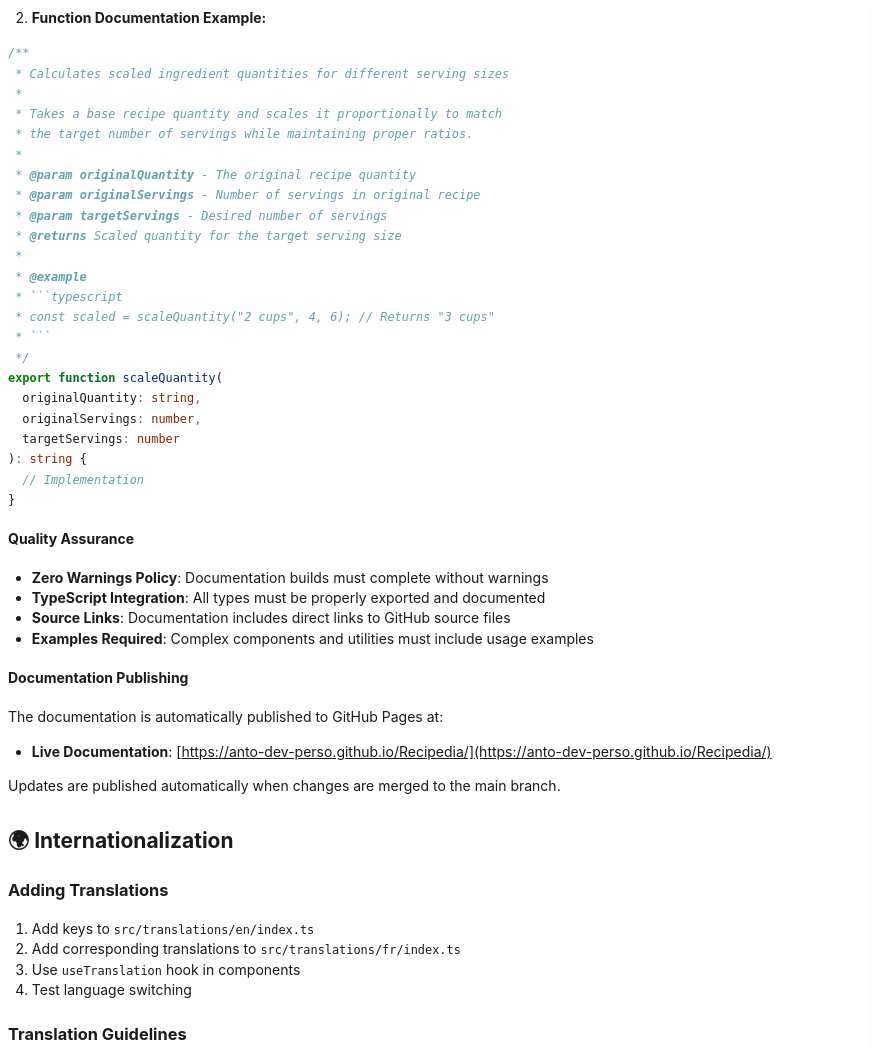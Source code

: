 2. **Function Documentation Example:**
```typescript
/**
 * Calculates scaled ingredient quantities for different serving sizes
 *
 * Takes a base recipe quantity and scales it proportionally to match
 * the target number of servings while maintaining proper ratios.
 *
 * @param originalQuantity - The original recipe quantity
 * @param originalServings - Number of servings in original recipe
 * @param targetServings - Desired number of servings
 * @returns Scaled quantity for the target serving size
 * 
 * @example
 * ```typescript
 * const scaled = scaleQuantity("2 cups", 4, 6); // Returns "3 cups"
 * ```
 */
export function scaleQuantity(
  originalQuantity: string,
  originalServings: number,
  targetServings: number
): string {
  // Implementation
}
```

#### Quality Assurance

- **Zero Warnings Policy**: Documentation builds must complete without warnings
- **TypeScript Integration**: All types must be properly exported and documented
- **Source Links**: Documentation includes direct links to GitHub source files
- **Examples Required**: Complex components and utilities must include usage examples

#### Documentation Publishing

The documentation is automatically published to GitHub Pages at:
- **Live Documentation**: [https://anto-dev-perso.github.io/Recipedia/](https://anto-dev-perso.github.io/Recipedia/)

Updates are published automatically when changes are merged to the main branch.

## 🌍 Internationalization

### Adding Translations

1. Add keys to `src/translations/en/index.ts`
2. Add corresponding translations to `src/translations/fr/index.ts`
3. Use `useTranslation` hook in components
4. Test language switching

### Translation Guidelines
